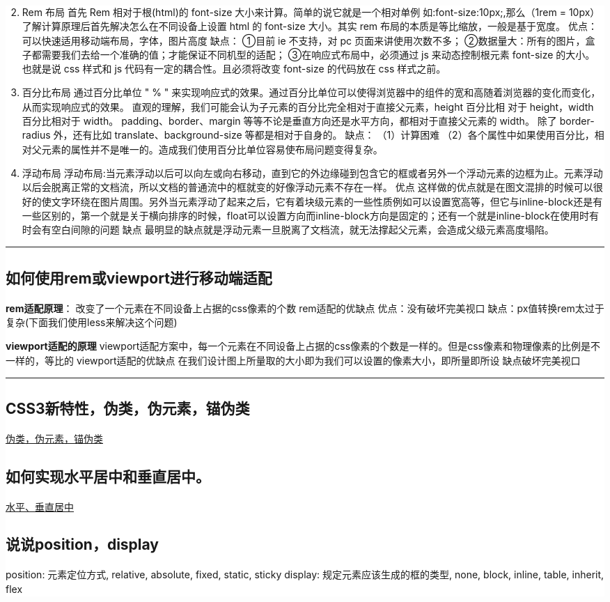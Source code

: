 2. Rem 布局
首先 Rem 相对于根(html)的 font-size 大小来计算。简单的说它就是一个相对单例 如:font-size:10px;,那么（1rem = 10px）了解计算原理后首先解决怎么在不同设备上设置 html 的 font-size 大小。其实 rem 布局的本质是等比缩放，一般是基于宽度。
优点：可以快速适用移动端布局，字体，图片高度
缺点：
①目前 ie 不支持，对 pc 页面来讲使用次数不多；
②数据量大：所有的图片，盒子都需要我们去给一个准确的值；才能保证不同机型的适配；
③在响应式布局中，必须通过 js 来动态控制根元素 font-size 的大小。也就是说 css 样式和 js 代码有一定的耦合性。且必须将改变 font-size 的代码放在 css 样式之前。

3. 百分比布局
通过百分比单位 " % " 来实现响应式的效果。通过百分比单位可以使得浏览器中的组件的宽和高随着浏览器的变化而变化，从而实现响应式的效果。 直观的理解，我们可能会认为子元素的百分比完全相对于直接父元素，height 百分比相 对于 height，width 百分比相对于 width。 padding、border、margin 等等不论是垂直方向还是水平方向，都相对于直接父元素的 width。 除了 border-radius 外，还有比如 translate、background-size 等都是相对于自身的。
缺点：
（1）计算困难
（2）各个属性中如果使用百分比，相对父元素的属性并不是唯一的。造成我们使用百分比单位容易使布局问题变得复杂。
4. 浮动布局
浮动布局:当元素浮动以后可以向左或向右移动，直到它的外边缘碰到包含它的框或者另外一个浮动元素的边框为止。元素浮动以后会脱离正常的文档流，所以文档的普通流中的框就变的好像浮动元素不存在一样。
优点
这样做的优点就是在图文混排的时候可以很好的使文字环绕在图片周围。另外当元素浮动了起来之后，它有着块级元素的一些性质例如可以设置宽高等，但它与inline-block还是有一些区别的，第一个就是关于横向排序的时候，float可以设置方向而inline-block方向是固定的；还有一个就是inline-block在使用时有时会有空白间隙的问题
缺点
最明显的缺点就是浮动元素一旦脱离了文档流，就无法撑起父元素，会造成父级元素高度塌陷。

---

## 如何使用rem或viewport进行移动端适配
**rem适配原理**：
改变了一个元素在不同设备上占据的css像素的个数
rem适配的优缺点
优点：没有破坏完美视口
缺点：px值转换rem太过于复杂(下面我们使用less来解决这个问题)

**viewport适配的原理**
viewport适配方案中，每一个元素在不同设备上占据的css像素的个数是一样的。但是css像素和物理像素的比例是不一样的，等比的
viewport适配的优缺点
在我们设计图上所量取的大小即为我们可以设置的像素大小，即所量即所设
缺点破坏完美视口

---
## CSS3新特性，伪类，伪元素，锚伪类
[伪类，伪元素，锚伪类](https://www.cnblogs.com/lmjZone/p/8716291.html)


## 如何实现水平居中和垂直居中。
[水平、垂直居中](https://blog.csdn.net/weixin_37580235/article/details/82317240)

## 说说position，display
position: 元素定位方式, relative, absolute, fixed, static, sticky
display: 规定元素应该生成的框的类型, none, block, inline, table, inherit, flex

